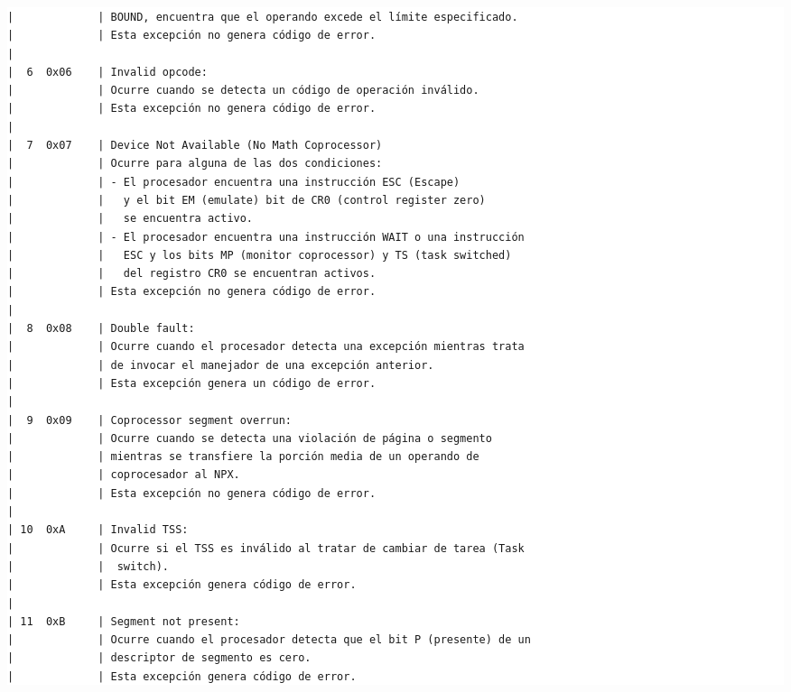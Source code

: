     |             | BOUND, encuentra que el operando excede el límite especificado.
    |             | Esta excepción no genera código de error.
    |
    |  6  0x06    | Invalid opcode:
    |             | Ocurre cuando se detecta un código de operación inválido.
    |             | Esta excepción no genera código de error.
    |
    |  7  0x07    | Device Not Available (No Math Coprocessor)
    |             | Ocurre para alguna de las dos condiciones:
    |             | - El procesador encuentra una instrucción ESC (Escape)
    |             |   y el bit EM (emulate) bit de CR0 (control register zero)
    |             |   se encuentra activo.
    |             | - El procesador encuentra una instrucción WAIT o una instrucción
    |             |   ESC y los bits MP (monitor coprocessor) y TS (task switched)
    |             |   del registro CR0 se encuentran activos.
    |             | Esta excepción no genera código de error.
    |
    |  8  0x08    | Double fault:
    |             | Ocurre cuando el procesador detecta una excepción mientras trata
    |             | de invocar el manejador de una excepción anterior.
    |             | Esta excepción genera un código de error.
    |
    |  9  0x09    | Coprocessor segment overrun:
    |             | Ocurre cuando se detecta una violación de página o segmento
    |             | mientras se transfiere la porción media de un operando de 
    |             | coprocesador al NPX.
    |             | Esta excepción no genera código de error.
    |
    | 10  0xA     | Invalid TSS:
    |             | Ocurre si el TSS es inválido al tratar de cambiar de tarea (Task 
    |             |  switch).
    |             | Esta excepción genera código de error.
    |
    | 11  0xB     | Segment not present:
    |             | Ocurre cuando el procesador detecta que el bit P (presente) de un
    |             | descriptor de segmento es cero.
    |             | Esta excepción genera código de error.